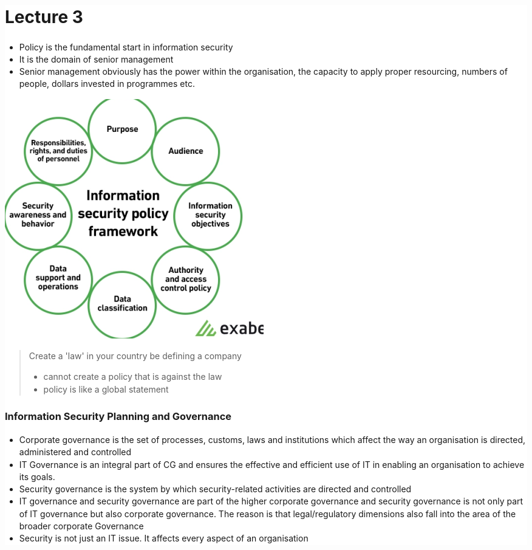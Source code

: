 # Lecture 3
- Policy is the fundamental start in information security
- It is the domain of senior management
- Senior management obviously has the power within the organisation, the capacity to apply proper resourcing, numbers of people, dollars invested in programmes etc.

![alt text](assets\IMG26.PNG)

> Create a 'law' in your country be defining a company
> - cannot create a policy that is against the law
> - policy is like a global statement

### Information Security Planning and Governance
- Corporate governance is the set of processes, 
customs, laws and institutions which affect the 
way an organisation is directed, administered and 
controlled
- IT Governance is an integral part of CG and 
ensures the effective and efficient use of IT in 
enabling an organisation to achieve its goals. 
- Security governance is the system by which 
security-related activities are directed and 
controlled
- IT governance and security governance are part 
of the higher corporate governance and security 
governance is not only part of IT governance but 
also corporate governance. The reason is that 
legal/regulatory dimensions also fall into the area 
of the broader corporate Governance
- Security is not just an IT issue. It affects every 
aspect of an organisation
